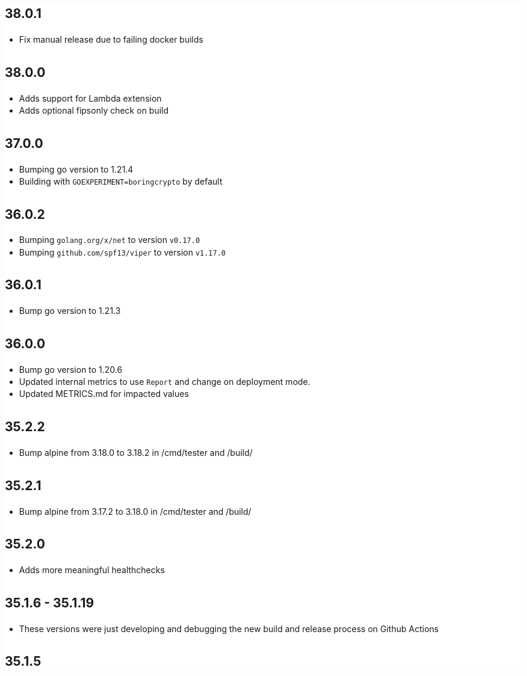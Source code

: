 38.0.1
------

- Fix manual release due to failing docker builds

38.0.0
------

- Adds support for Lambda extension
- Adds optional fipsonly check on build

37.0.0
------

- Bumping go version to 1.21.4
- Building with `GOEXPERIMENT=boringcrypto` by default

36.0.2
------

- Bumping `golang.org/x/net` to version `v0.17.0`
- Bumping `github.com/spf13/viper` to version `v1.17.0`

36.0.1
------

- Bump go version to 1.21.3

36.0.0
------

- Bump go version to 1.20.6
- Updated internal metrics to use `Report` and change on deployment mode.
- Updated METRICS.md for impacted values

35.2.2
------

- Bump alpine from 3.18.0 to 3.18.2 in /cmd/tester and /build/

35.2.1
------

- Bump alpine from 3.17.2 to 3.18.0 in /cmd/tester and /build/

35.2.0
------

- Adds more meaningful healthchecks

35.1.6 - 35.1.19
------

- These versions were just developing and debugging the new build and release process on Github Actions

35.1.5
------
